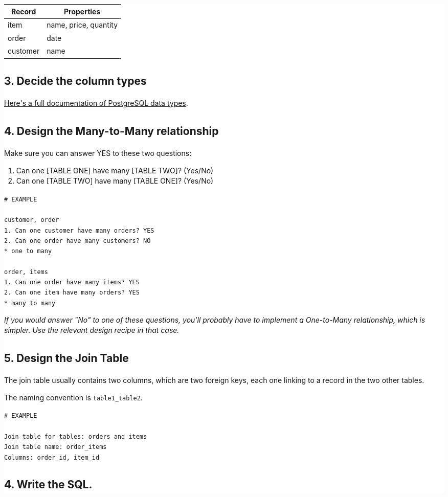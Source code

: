 | Record   | Properties            |
| -------- | --------------------- |
| item     | name, price, quantity |
| order    | date                  |
| customer | name                  |

## 3. Decide the column types

[Here's a full documentation of PostgreSQL data types](https://www.postgresql.org/docs/current/datatype.html).

## 4. Design the Many-to-Many relationship

Make sure you can answer YES to these two questions:

1. Can one [TABLE ONE] have many [TABLE TWO]? (Yes/No)
2. Can one [TABLE TWO] have many [TABLE ONE]? (Yes/No)

```
# EXAMPLE

customer, order
1. Can one customer have many orders? YES
2. Can one order have many customers? NO
* one to many

order, items
1. Can one order have many items? YES
2. Can one item have many orders? YES
* many to many
```

_If you would answer "No" to one of these questions, you'll probably have to implement a One-to-Many relationship, which is simpler. Use the relevant design recipe in that case._

## 5. Design the Join Table

The join table usually contains two columns, which are two foreign keys, each one linking to a record in the two other tables.

The naming convention is `table1_table2`.

```
# EXAMPLE

Join table for tables: orders and items
Join table name: order_items
Columns: order_id, item_id
```

## 4. Write the SQL.
